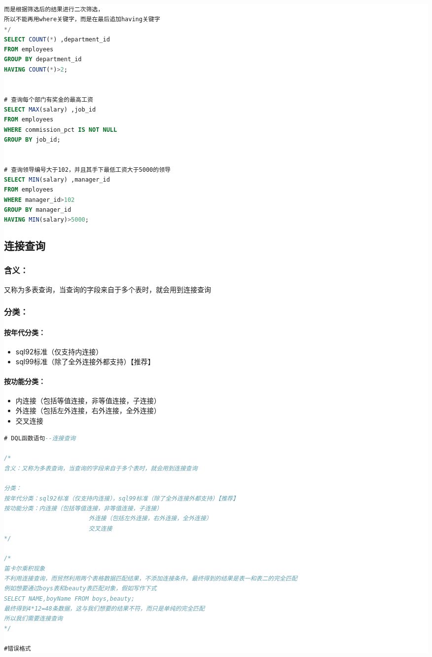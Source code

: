 ```sql
而是根据筛选后的结果进行二次筛选，
所以不能再用where关键字，而是在最后追加having关键字
*/
SELECT COUNT(*) ,department_id
FROM employees
GROUP BY department_id
HAVING COUNT(*)>2;


# 查询每个部门有奖金的最高工资
SELECT MAX(salary) ,job_id
FROM employees
WHERE commission_pct IS NOT NULL
GROUP BY job_id;


# 查询领导编号大于102，并且其手下最低工资大于5000的领导
SELECT MIN(salary) ,manager_id
FROM employees
WHERE manager_id>102
GROUP BY manager_id
HAVING MIN(salary)>5000;
```



## 连接查询

### 含义：
又称为多表查询，当查询的字段来自于多个表时，就会用到连接查询

### 分类：
#### 按年代分类：
- sql92标准（仅支持内连接）
- sql99标准（除了全外连接外都支持）【推荐】
#### 按功能分类：
- 内连接（包括等值连接，非等值连接，子连接）
- 外连接（包括左外连接，右外连接，全外连接）
- 交叉连接

```sql
# DQL函数语句--连接查询

/*
含义：又称为多表查询，当查询的字段来自于多个表时，就会用到连接查询

分类：
按年代分类：sql92标准（仅支持内连接），sql99标准（除了全外连接外都支持）【推荐】
按功能分类：内连接（包括等值连接，非等值连接，子连接）
						外连接（包括左外连接，右外连接，全外连接）
						交叉连接
*/

/*
笛卡尔乘积现象
不利用连接查询，而贸然利用两个表格数据匹配结果，不添加连接条件。最终得到的结果是表一和表二的完全匹配
例如想要通过boys表和beauty表匹配对象，假如写作下式
SELECT NAME,boyName FROM boys,beauty;
最终得到4*12=48条数据，这与我们想要的结果不符，而只是单纯的完全匹配
所以我们需要连接查询
*/

#错误格式
```